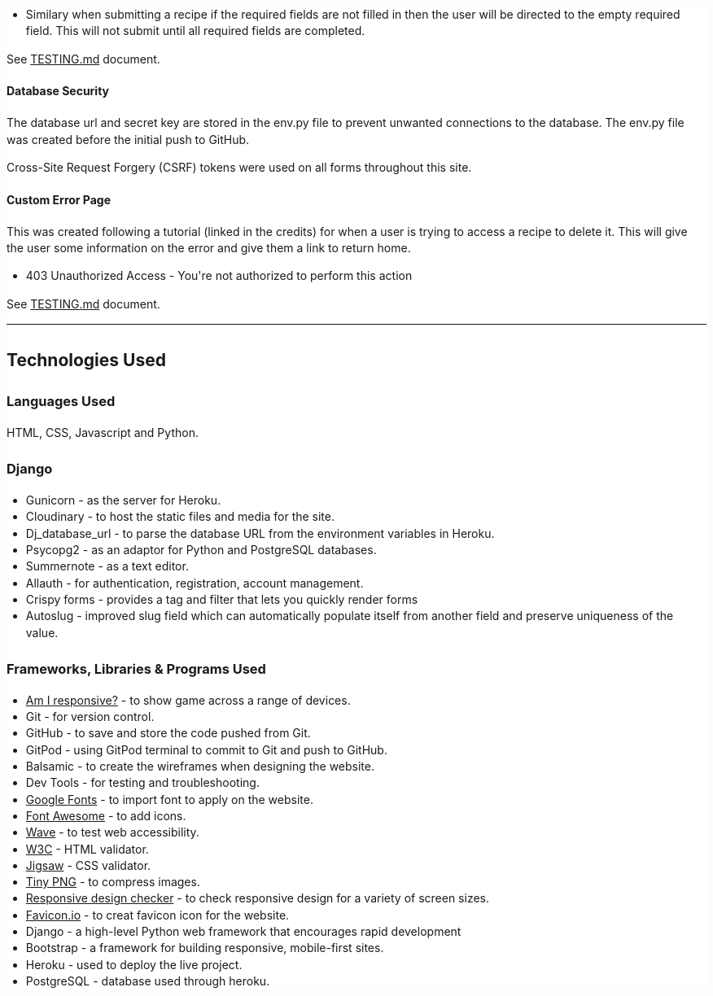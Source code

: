 * Similary when submitting a recipe if the required fields are not filled in then the user will be directed to the empty required field. This will not submit until all required fields are completed.

See [TESTING.md](https://github.com/Sarohia94/Project-4-Baking-Blog/blob/main/TESTING.md) document.

#### Database Security

The database url and secret key are stored in the env.py file to prevent unwanted connections to the database. The env.py file was created before the initial push to GitHub.

Cross-Site Request Forgery (CSRF) tokens were used on all forms throughout this site.

#### Custom Error Page

This was created following a tutorial (linked in the credits) for when a user is trying to access a recipe to delete it. This will give the user some information on the error and give them a link to return home.

* 403 Unauthorized Access - You're not authorized to perform this action

See [TESTING.md](https://github.com/Sarohia94/Project-4-Baking-Blog/blob/main/TESTING.md) document.

- - -

## Technologies Used

### Languages Used

HTML, CSS, Javascript and Python.

### Django 
* Gunicorn - as the server for Heroku.
* Cloudinary - to host the static files and media for the site.
* Dj_database_url - to parse the database URL from the environment variables in Heroku.
* Psycopg2 - as an adaptor for Python and PostgreSQL databases.
* Summernote - as a text editor.
* Allauth - for authentication, registration, account management.
* Crispy forms - provides a tag and filter that lets you quickly render forms
* Autoslug - improved slug field which can automatically populate itself from another field and preserve uniqueness of the value.

### Frameworks, Libraries & Programs Used
* [Am I responsive?](https://ui.dev/amiresponsive) - to show game across a range of devices.
* Git - for version control. 
* GitHub - to save and store the code pushed from Git.
* GitPod - using GitPod terminal to commit to Git and push to GitHub.
* Balsamic - to create the wireframes when designing the website.
* Dev Tools - for testing and troubleshooting.
* [Google Fonts](https://fonts.google.com/) - to import font to apply on the website.
* [Font Awesome](https://fontawesome.com/) - to add icons.
* [Wave](https://wave.webaim.org/) - to test web accessibility.
* [W3C](https://validator.w3.org/) - HTML validator.
* [Jigsaw](https://jigsaw.w3.org/css-validator/) - CSS validator.
* [Tiny PNG](https://tinypng.com/) - to compress images.
* [Responsive design checker](https://responsivedesignchecker.com/) - to check responsive design for a variety of screen sizes.
* [Favicon.io](https://favicon.io/favicon-generator/) - to creat favicon icon for the website.
* Django - a high-level Python web framework that encourages rapid development
* Bootstrap - a framework for building responsive, mobile-first sites.
* Heroku - used to deploy the live project.
* PostgreSQL - database used through heroku.

